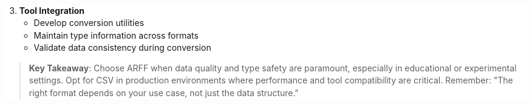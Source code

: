 3. **Tool Integration**
   - Develop conversion utilities
   - Maintain type information across formats
   - Validate data consistency during conversion

> **Key Takeaway**: Choose ARFF when data quality and type safety are paramount, especially in educational or experimental settings. Opt for CSV in production environments where performance and tool compatibility are critical. Remember: "The right format depends on your use case, not just the data structure."
